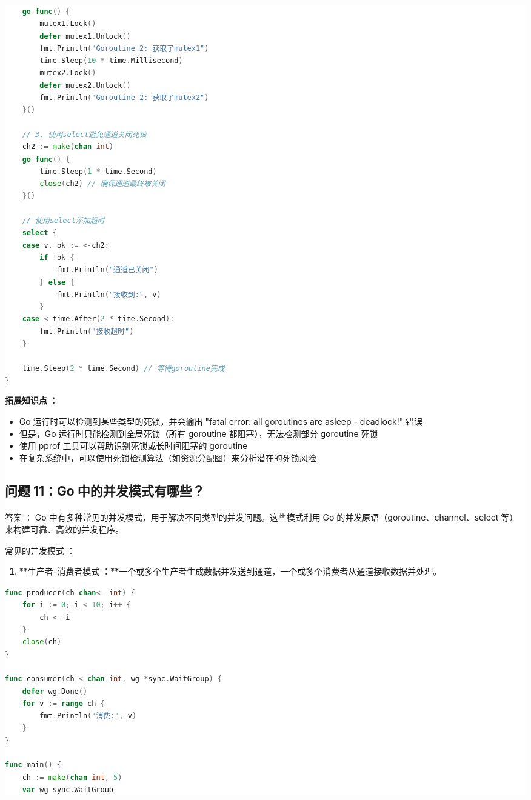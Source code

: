 ```go
    go func() {
        mutex1.Lock()
        defer mutex1.Unlock()
        fmt.Println("Goroutine 2: 获取了mutex1")
        time.Sleep(10 * time.Millisecond)
        mutex2.Lock()
        defer mutex2.Unlock()
        fmt.Println("Goroutine 2: 获取了mutex2")
    }()
    
    // 3. 使用select避免通道关闭死锁
    ch2 := make(chan int)
    go func() {
        time.Sleep(1 * time.Second)
        close(ch2) // 确保通道最终被关闭
    }()
    
    // 使用select添加超时
    select {
    case v, ok := <-ch2:
        if !ok {
            fmt.Println("通道已关闭")
        } else {
            fmt.Println("接收到:", v)
        }
    case <-time.After(2 * time.Second):
        fmt.Println("接收超时")
    }
    
    time.Sleep(2 * time.Second) // 等待goroutine完成
}
```
**拓展知识点 ：**

- Go 运行时可以检测到某些类型的死锁，并会输出 "fatal error: all goroutines are asleep - deadlock!" 错误
- 但是，Go 运行时只能检测到全局死锁（所有 goroutine 都阻塞），无法检测部分 goroutine 死锁
- 使用 pprof 工具可以帮助识别死锁或长时间阻塞的 goroutine
- 在复杂系统中，可以使用死锁检测算法（如资源分配图）来分析潜在的死锁风险


## 问题 11：Go 中的并发模式有哪些？
答案 ： Go 中有多种常见的并发模式，用于解决不同类型的并发问题。这些模式利用 Go 的并发原语（goroutine、channel、select 等）来构建可靠、高效的并发程序。

常见的并发模式 ：

1. **生产者-消费者模式 ：**一个或多个生产者生成数据并发送到通道，一个或多个消费者从通道接收数据并处理。
```go
func producer(ch chan<- int) {
    for i := 0; i < 10; i++ {
        ch <- i
    }
    close(ch)
}

func consumer(ch <-chan int, wg *sync.WaitGroup) {
    defer wg.Done()
    for v := range ch {
        fmt.Println("消费:", v)
    }
}

func main() {
    ch := make(chan int, 5)
    var wg sync.WaitGroup
```